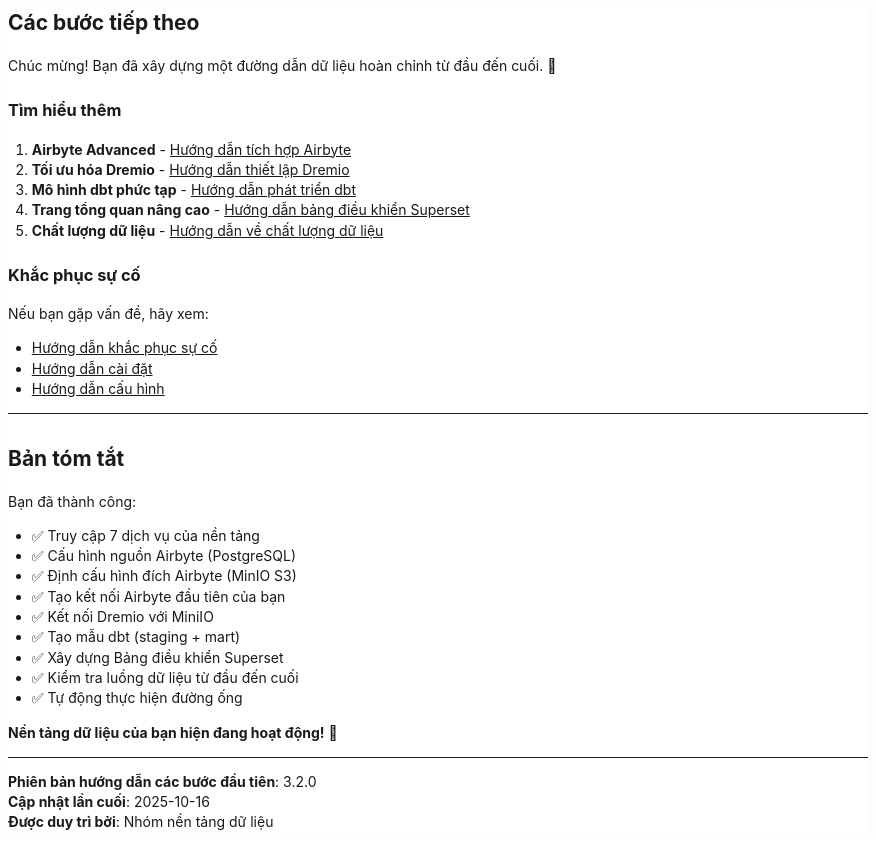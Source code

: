 
## Các bước tiếp theo

Chúc mừng! Bạn đã xây dựng một đường dẫn dữ liệu hoàn chỉnh từ đầu đến cuối. 🎉

### Tìm hiểu thêm

1. **Airbyte Advanced** - [Hướng dẫn tích hợp Airbyte](../guides/airbyte-integration.md)
2. **Tối ưu hóa Dremio** - [Hướng dẫn thiết lập Dremio](../guides/dremio-setup.md)
3. **Mô hình dbt phức tạp** - [Hướng dẫn phát triển dbt](../guides/dbt-development.md)
4. **Trang tổng quan nâng cao** - [Hướng dẫn bảng điều khiển Superset](../guides/superset-dashboards.md)
5. **Chất lượng dữ liệu** - [Hướng dẫn về chất lượng dữ liệu](../guides/data-quality.md)

### Khắc phục sự cố

Nếu bạn gặp vấn đề, hãy xem:
- [Hướng dẫn khắc phục sự cố](../guides/troubleshooting.md)
- [Hướng dẫn cài đặt](installation.md#troubleshooting)
- [Hướng dẫn cấu hình](configuration.md)

---

## Bản tóm tắt

Bạn đã thành công:

- ✅ Truy cập 7 dịch vụ của nền tảng
- ✅ Cấu hình nguồn Airbyte (PostgreSQL)
- ✅ Định cấu hình đích Airbyte (MinIO S3)
- ✅ Tạo kết nối Airbyte đầu tiên của bạn
- ✅ Kết nối Dremio với MiniIO
- ✅ Tạo mẫu dbt (staging + mart)
- ✅ Xây dựng Bảng điều khiển Superset
- ✅ Kiểm tra luồng dữ liệu từ đầu đến cuối
- ✅ Tự động thực hiện đường ống

**Nền tảng dữ liệu của bạn hiện đang hoạt động!** 🚀

---

**Phiên bản hướng dẫn các bước đầu tiên**: 3.2.0  
**Cập nhật lần cuối**: 2025-10-16  
**Được duy trì bởi**: Nhóm nền tảng dữ liệu